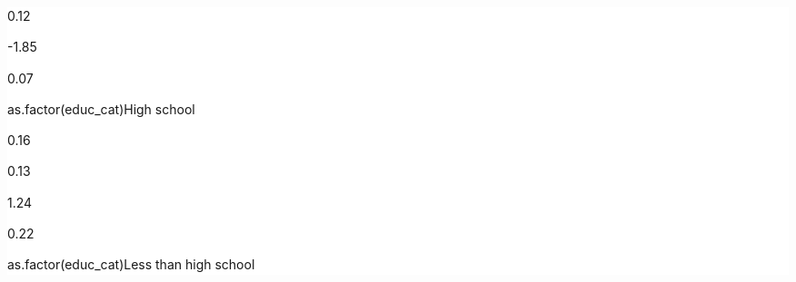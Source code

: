 </td>

<td style="text-align:right;">

0.12

</td>

<td style="text-align:right;">

\-1.85

</td>

<td style="text-align:right;">

0.07

</td>

</tr>

<tr>

<td style="text-align:left;font-weight: bold;">

as.factor(educ\_cat)High school

</td>

<td style="text-align:right;">

0.16

</td>

<td style="text-align:right;">

0.13

</td>

<td style="text-align:right;">

1.24

</td>

<td style="text-align:right;">

0.22

</td>

</tr>

<tr>

<td style="text-align:left;font-weight: bold;">

as.factor(educ\_cat)Less than high school

</td>

<td style="text-align:right;">
